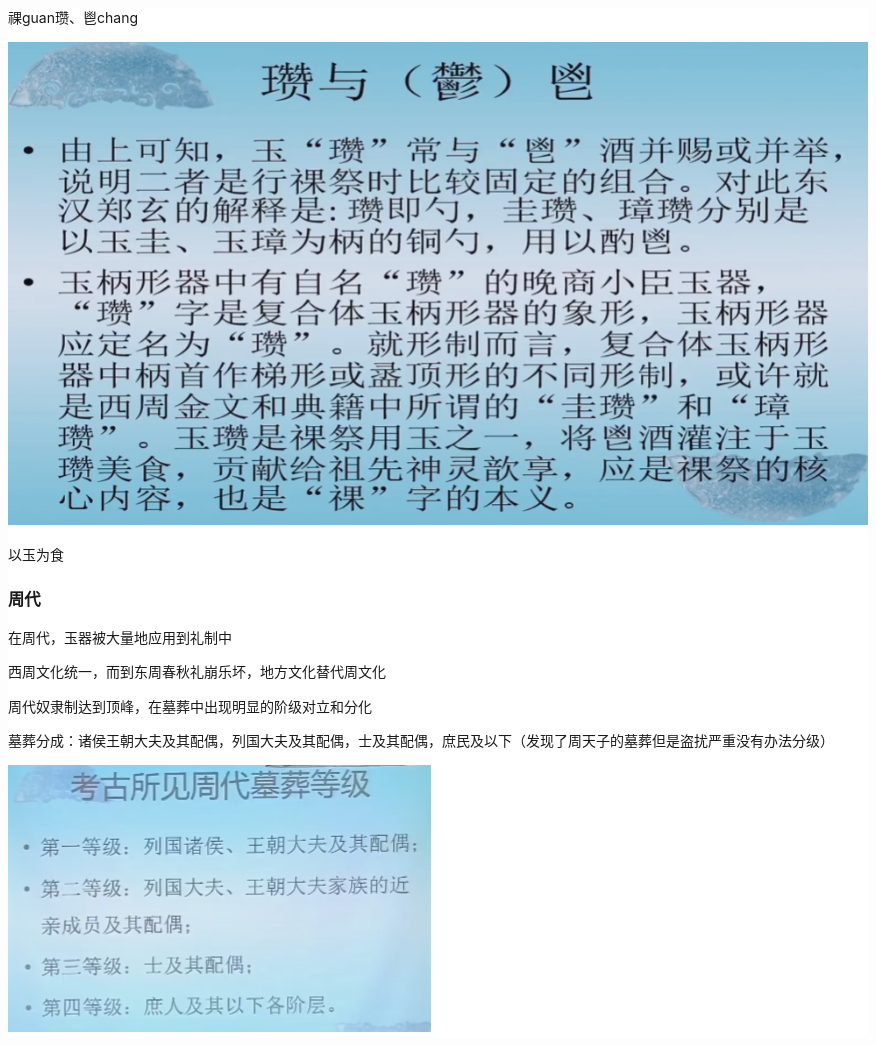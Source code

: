祼guan瓒、鬯chang

![image-20220329100811333](中国古代玉器.assets/image-20220329100811333.png)

以玉为食

### 周代

在周代，玉器被大量地应用到礼制中

西周文化统一，而到东周春秋礼崩乐坏，地方文化替代周文化

周代奴隶制达到顶峰，在墓葬中出现明显的阶级对立和分化

墓葬分成：诸侯王朝大夫及其配偶，列国大夫及其配偶，士及其配偶，庶民及以下（发现了周天子的墓葬但是盗扰严重没有办法分级）

![image-20220329104124897](中国古代玉器.assets/image-20220329104124897.png)
